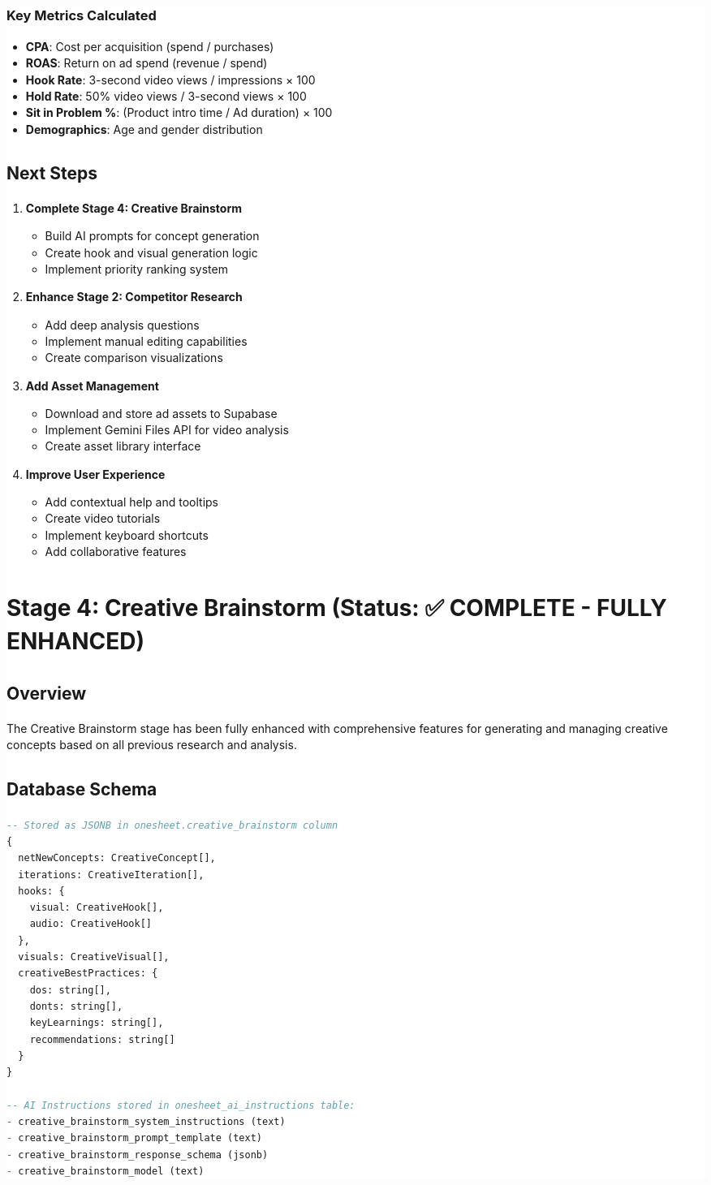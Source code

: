 ### Key Metrics Calculated
- **CPA**: Cost per acquisition (spend / purchases)
- **ROAS**: Return on ad spend (revenue / spend)
- **Hook Rate**: 3-second video views / impressions × 100
- **Hold Rate**: 50% video views / 3-second views × 100
- **Sit in Problem %**: (Product intro time / Ad duration) × 100
- **Demographics**: Age and gender distribution

## Next Steps

1. **Complete Stage 4: Creative Brainstorm**
   - Build AI prompts for concept generation
   - Create hook and visual generation logic
   - Implement priority ranking system

2. **Enhance Stage 2: Competitor Research**
   - Add deep analysis questions
   - Implement manual editing capabilities
   - Create comparison visualizations

3. **Add Asset Management**
   - Download and store ad assets to Supabase
   - Implement Gemini Files API for video analysis
   - Create asset library interface

4. **Improve User Experience**
   - Add contextual help and tooltips
   - Create video tutorials
   - Implement keyboard shortcuts
   - Add collaborative features 

# Stage 4: Creative Brainstorm (Status: ✅ COMPLETE - FULLY ENHANCED)

## Overview
The Creative Brainstorm stage has been fully enhanced with comprehensive features for generating and managing creative concepts based on all previous research and analysis.

## Database Schema
```sql
-- Stored as JSONB in onesheet.creative_brainstorm column
{
  netNewConcepts: CreativeConcept[],
  iterations: CreativeIteration[],
  hooks: {
    visual: CreativeHook[],
    audio: CreativeHook[]
  },
  visuals: CreativeVisual[],
  creativeBestPractices: {
    dos: string[],
    donts: string[],
    keyLearnings: string[],
    recommendations: string[]
  }
}

-- AI Instructions stored in onesheet_ai_instructions table:
- creative_brainstorm_system_instructions (text)
- creative_brainstorm_prompt_template (text) 
- creative_brainstorm_response_schema (jsonb)
- creative_brainstorm_model (text)
```